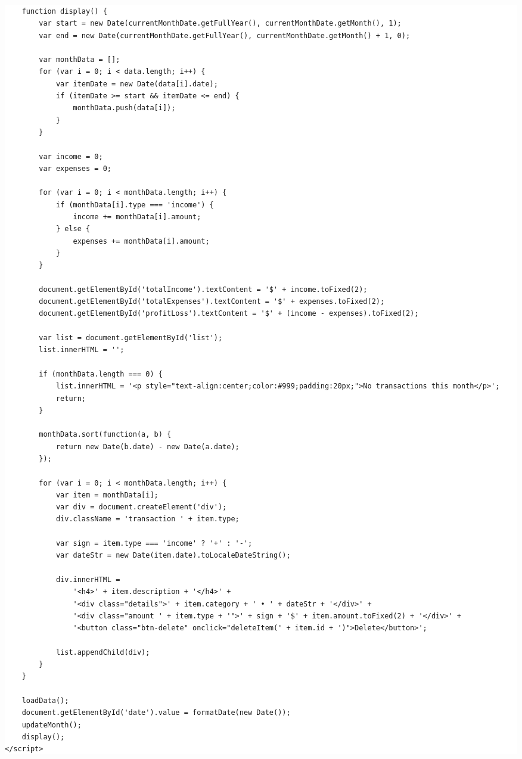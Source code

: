         function display() {
            var start = new Date(currentMonthDate.getFullYear(), currentMonthDate.getMonth(), 1);
            var end = new Date(currentMonthDate.getFullYear(), currentMonthDate.getMonth() + 1, 0);
            
            var monthData = [];
            for (var i = 0; i < data.length; i++) {
                var itemDate = new Date(data[i].date);
                if (itemDate >= start && itemDate <= end) {
                    monthData.push(data[i]);
                }
            }
            
            var income = 0;
            var expenses = 0;
            
            for (var i = 0; i < monthData.length; i++) {
                if (monthData[i].type === 'income') {
                    income += monthData[i].amount;
                } else {
                    expenses += monthData[i].amount;
                }
            }
            
            document.getElementById('totalIncome').textContent = '$' + income.toFixed(2);
            document.getElementById('totalExpenses').textContent = '$' + expenses.toFixed(2);
            document.getElementById('profitLoss').textContent = '$' + (income - expenses).toFixed(2);
            
            var list = document.getElementById('list');
            list.innerHTML = '';
            
            if (monthData.length === 0) {
                list.innerHTML = '<p style="text-align:center;color:#999;padding:20px;">No transactions this month</p>';
                return;
            }
            
            monthData.sort(function(a, b) {
                return new Date(b.date) - new Date(a.date);
            });
            
            for (var i = 0; i < monthData.length; i++) {
                var item = monthData[i];
                var div = document.createElement('div');
                div.className = 'transaction ' + item.type;
                
                var sign = item.type === 'income' ? '+' : '-';
                var dateStr = new Date(item.date).toLocaleDateString();
                
                div.innerHTML = 
                    '<h4>' + item.description + '</h4>' +
                    '<div class="details">' + item.category + ' • ' + dateStr + '</div>' +
                    '<div class="amount ' + item.type + '">' + sign + '$' + item.amount.toFixed(2) + '</div>' +
                    '<button class="btn-delete" onclick="deleteItem(' + item.id + ')">Delete</button>';
                
                list.appendChild(div);
            }
        }
        
        loadData();
        document.getElementById('date').value = formatDate(new Date());
        updateMonth();
        display();
    </script>
</body>
</html>
